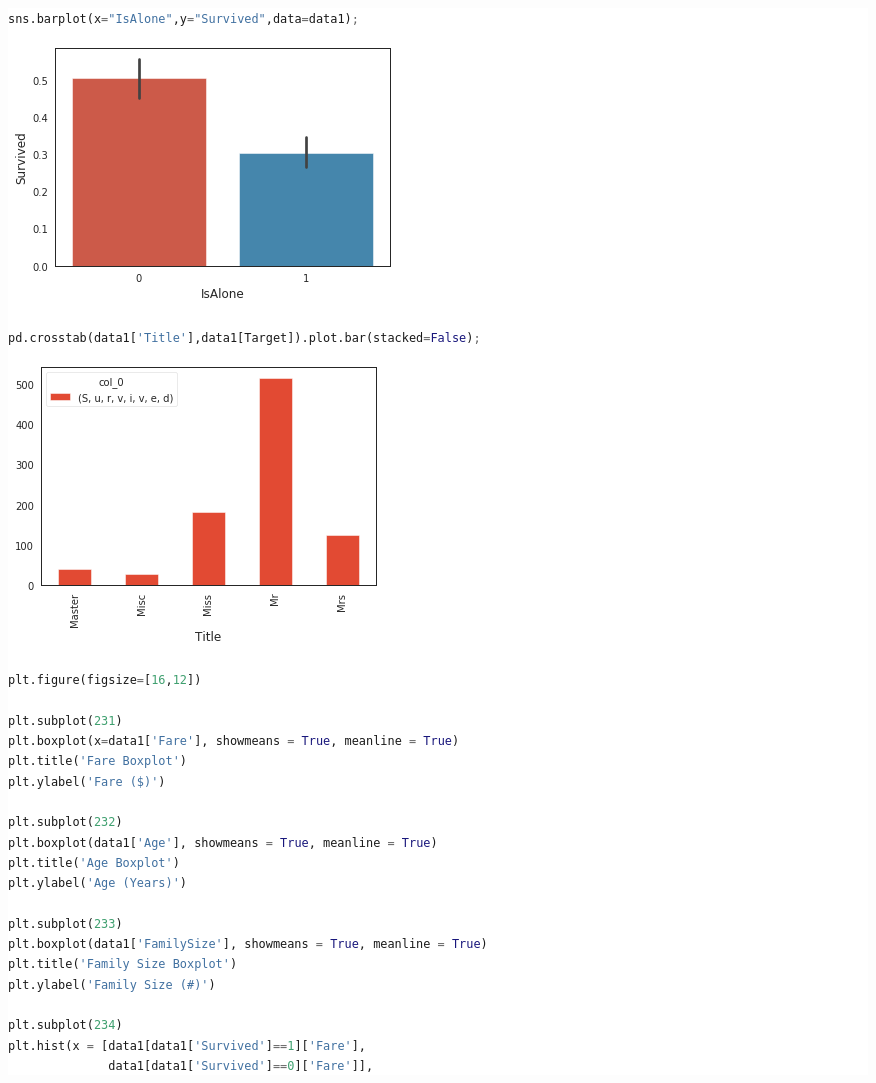 

```python
sns.barplot(x="IsAlone",y="Survived",data=data1);
```


![png](output_48_0.png)



```python
pd.crosstab(data1['Title'],data1[Target]).plot.bar(stacked=False);
```


![png](output_49_0.png)



```python
plt.figure(figsize=[16,12])

plt.subplot(231)
plt.boxplot(x=data1['Fare'], showmeans = True, meanline = True)
plt.title('Fare Boxplot')
plt.ylabel('Fare ($)')

plt.subplot(232)
plt.boxplot(data1['Age'], showmeans = True, meanline = True)
plt.title('Age Boxplot')
plt.ylabel('Age (Years)')

plt.subplot(233)
plt.boxplot(data1['FamilySize'], showmeans = True, meanline = True)
plt.title('Family Size Boxplot')
plt.ylabel('Family Size (#)')

plt.subplot(234)
plt.hist(x = [data1[data1['Survived']==1]['Fare'], 
              data1[data1['Survived']==0]['Fare']], 
```